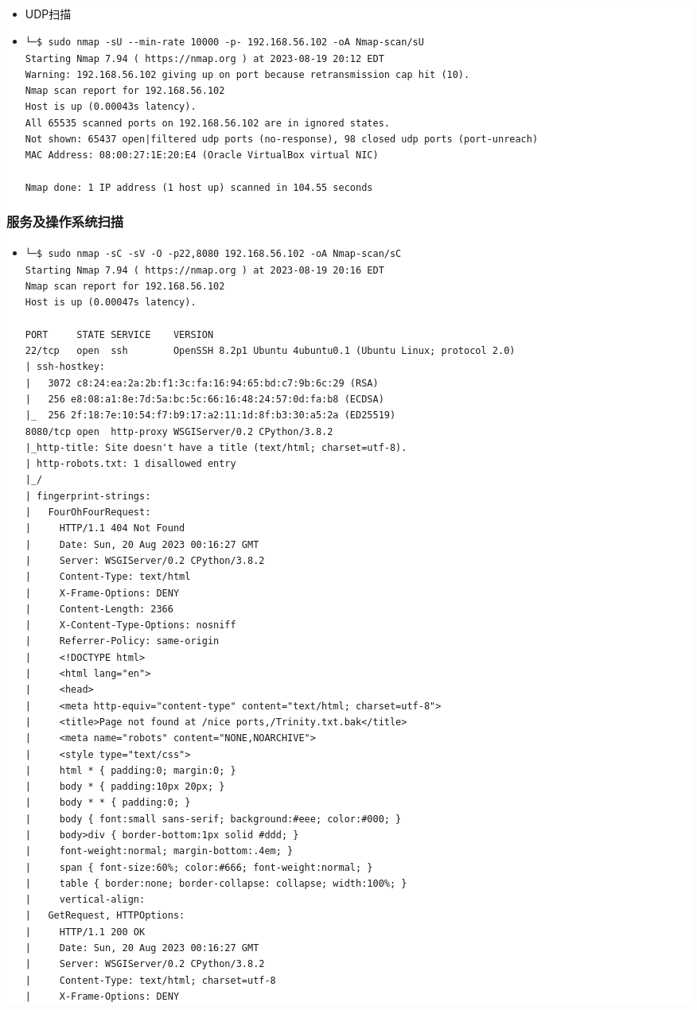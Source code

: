 - UDP扫描

- ```shell
  └─$ sudo nmap -sU --min-rate 10000 -p- 192.168.56.102 -oA Nmap-scan/sU
  Starting Nmap 7.94 ( https://nmap.org ) at 2023-08-19 20:12 EDT
  Warning: 192.168.56.102 giving up on port because retransmission cap hit (10).
  Nmap scan report for 192.168.56.102
  Host is up (0.00043s latency).
  All 65535 scanned ports on 192.168.56.102 are in ignored states.
  Not shown: 65437 open|filtered udp ports (no-response), 98 closed udp ports (port-unreach)
  MAC Address: 08:00:27:1E:20:E4 (Oracle VirtualBox virtual NIC)
  
  Nmap done: 1 IP address (1 host up) scanned in 104.55 seconds
  ```

### 服务及操作系统扫描

- ```shell
  └─$ sudo nmap -sC -sV -O -p22,8080 192.168.56.102 -oA Nmap-scan/sC  
  Starting Nmap 7.94 ( https://nmap.org ) at 2023-08-19 20:16 EDT
  Nmap scan report for 192.168.56.102
  Host is up (0.00047s latency).
  
  PORT     STATE SERVICE    VERSION
  22/tcp   open  ssh        OpenSSH 8.2p1 Ubuntu 4ubuntu0.1 (Ubuntu Linux; protocol 2.0)
  | ssh-hostkey: 
  |   3072 c8:24:ea:2a:2b:f1:3c:fa:16:94:65:bd:c7:9b:6c:29 (RSA)
  |   256 e8:08:a1:8e:7d:5a:bc:5c:66:16:48:24:57:0d:fa:b8 (ECDSA)
  |_  256 2f:18:7e:10:54:f7:b9:17:a2:11:1d:8f:b3:30:a5:2a (ED25519)
  8080/tcp open  http-proxy WSGIServer/0.2 CPython/3.8.2
  |_http-title: Site doesn't have a title (text/html; charset=utf-8).
  | http-robots.txt: 1 disallowed entry 
  |_/
  | fingerprint-strings: 
  |   FourOhFourRequest: 
  |     HTTP/1.1 404 Not Found
  |     Date: Sun, 20 Aug 2023 00:16:27 GMT
  |     Server: WSGIServer/0.2 CPython/3.8.2
  |     Content-Type: text/html
  |     X-Frame-Options: DENY
  |     Content-Length: 2366
  |     X-Content-Type-Options: nosniff
  |     Referrer-Policy: same-origin
  |     <!DOCTYPE html>
  |     <html lang="en">
  |     <head>
  |     <meta http-equiv="content-type" content="text/html; charset=utf-8">
  |     <title>Page not found at /nice ports,/Trinity.txt.bak</title>
  |     <meta name="robots" content="NONE,NOARCHIVE">
  |     <style type="text/css">
  |     html * { padding:0; margin:0; }
  |     body * { padding:10px 20px; }
  |     body * * { padding:0; }
  |     body { font:small sans-serif; background:#eee; color:#000; }
  |     body>div { border-bottom:1px solid #ddd; }
  |     font-weight:normal; margin-bottom:.4em; }
  |     span { font-size:60%; color:#666; font-weight:normal; }
  |     table { border:none; border-collapse: collapse; width:100%; }
  |     vertical-align:
  |   GetRequest, HTTPOptions: 
  |     HTTP/1.1 200 OK
  |     Date: Sun, 20 Aug 2023 00:16:27 GMT
  |     Server: WSGIServer/0.2 CPython/3.8.2
  |     Content-Type: text/html; charset=utf-8
  |     X-Frame-Options: DENY
  ```